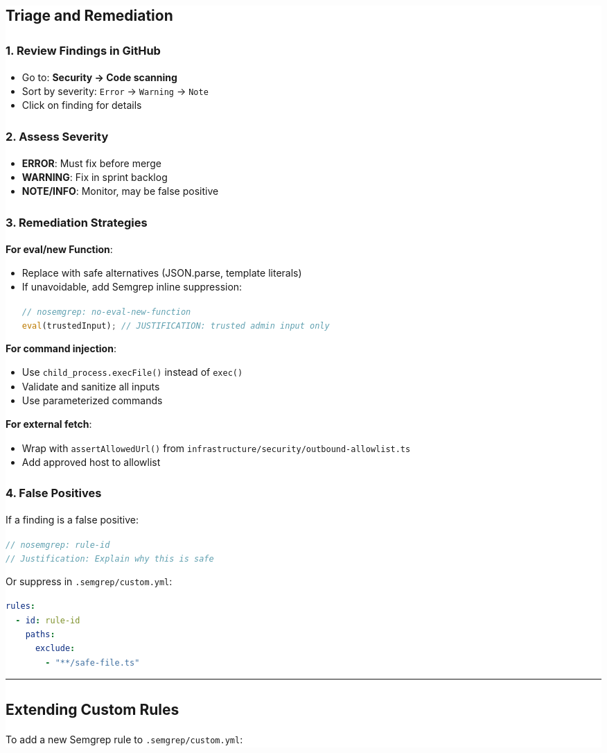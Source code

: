 ## Triage and Remediation

### 1. Review Findings in GitHub
- Go to: **Security → Code scanning**
- Sort by severity: `Error` → `Warning` → `Note`
- Click on finding for details

### 2. Assess Severity
- **ERROR**: Must fix before merge
- **WARNING**: Fix in sprint backlog
- **NOTE/INFO**: Monitor, may be false positive

### 3. Remediation Strategies

**For eval/new Function**:
- Replace with safe alternatives (JSON.parse, template literals)
- If unavoidable, add Semgrep inline suppression:
  ```javascript
  // nosemgrep: no-eval-new-function
  eval(trustedInput); // JUSTIFICATION: trusted admin input only
  ```

**For command injection**:
- Use `child_process.execFile()` instead of `exec()`
- Validate and sanitize all inputs
- Use parameterized commands

**For external fetch**:
- Wrap with `assertAllowedUrl()` from `infrastructure/security/outbound-allowlist.ts`
- Add approved host to allowlist

### 4. False Positives
If a finding is a false positive:
```javascript
// nosemgrep: rule-id
// Justification: Explain why this is safe
```

Or suppress in `.semgrep/custom.yml`:
```yaml
rules:
  - id: rule-id
    paths:
      exclude:
        - "**/safe-file.ts"
```

---

## Extending Custom Rules

To add a new Semgrep rule to `.semgrep/custom.yml`:

